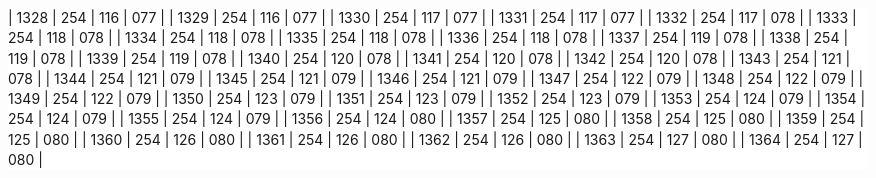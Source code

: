| 1328 |  254 | 116 | 077 |
| 1329 |  254 | 116 | 077 |
| 1330 |  254 | 117 | 077 |
| 1331 |  254 | 117 | 077 |
| 1332 |  254 | 117 | 078 |
| 1333 |  254 | 118 | 078 |
| 1334 |  254 | 118 | 078 |
| 1335 |  254 | 118 | 078 |
| 1336 |  254 | 118 | 078 |
| 1337 |  254 | 119 | 078 |
| 1338 |  254 | 119 | 078 |
| 1339 |  254 | 119 | 078 |
| 1340 |  254 | 120 | 078 |
| 1341 |  254 | 120 | 078 |
| 1342 |  254 | 120 | 078 |
| 1343 |  254 | 121 | 078 |
| 1344 |  254 | 121 | 079 |
| 1345 |  254 | 121 | 079 |
| 1346 |  254 | 121 | 079 |
| 1347 |  254 | 122 | 079 |
| 1348 |  254 | 122 | 079 |
| 1349 |  254 | 122 | 079 |
| 1350 |  254 | 123 | 079 |
| 1351 |  254 | 123 | 079 |
| 1352 |  254 | 123 | 079 |
| 1353 |  254 | 124 | 079 |
| 1354 |  254 | 124 | 079 |
| 1355 |  254 | 124 | 079 |
| 1356 |  254 | 124 | 080 |
| 1357 |  254 | 125 | 080 |
| 1358 |  254 | 125 | 080 |
| 1359 |  254 | 125 | 080 |
| 1360 |  254 | 126 | 080 |
| 1361 |  254 | 126 | 080 |
| 1362 |  254 | 126 | 080 |
| 1363 |  254 | 127 | 080 |
| 1364 |  254 | 127 | 080 |
